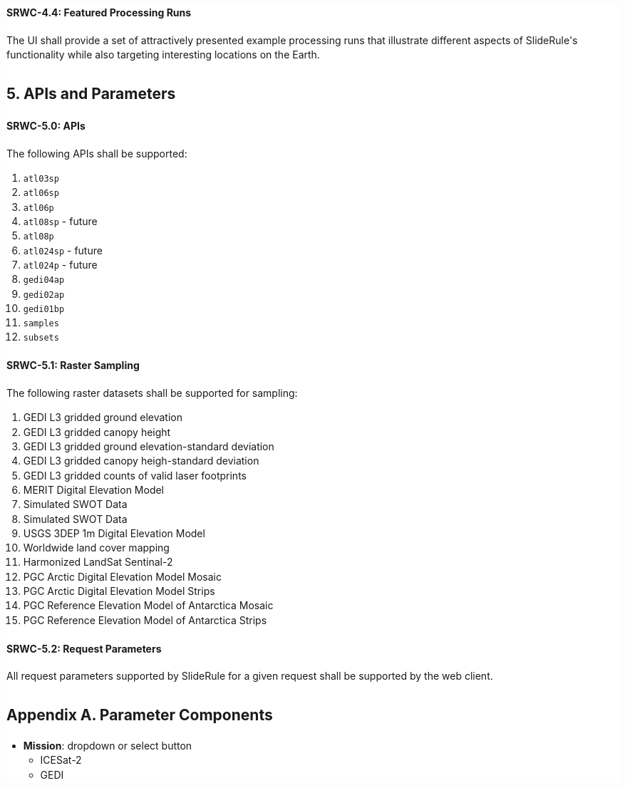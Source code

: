 #### SRWC-4.4: Featured Processing Runs

The UI shall provide a set of attractively presented example processing runs that illustrate different aspects of SlideRule's functionality while also targeting interesting locations on the Earth.


## 5. APIs and Parameters

#### SRWC-5.0: APIs

The following APIs shall be supported:
1. `atl03sp`
2. `atl06sp`
3. `atl06p`
4. `atl08sp` - future
5. `atl08p`
6. `atl024sp` - future
7. `atl024p` - future
8. `gedi04ap`
9. `gedi02ap`
10. `gedi01bp`
11. `samples`
12. `subsets`

#### SRWC-5.1: Raster Sampling

The following raster datasets shall be supported for sampling:
1. GEDI L3 gridded ground elevation
2. GEDI L3 gridded canopy height
3. GEDI L3 gridded ground elevation-standard deviation
4. GEDI L3 gridded canopy heigh-standard deviation
5. GEDI L3 gridded counts of valid laser footprints
6. MERIT Digital Elevation Model
7. Simulated SWOT Data
8. Simulated SWOT Data
9. USGS 3DEP 1m Digital Elevation Model
10. Worldwide land cover mapping
11. Harmonized LandSat Sentinal-2
12. PGC Arctic Digital Elevation Model Mosaic
13. PGC Arctic Digital Elevation Model Strips
14. PGC Reference Elevation Model of Antarctica Mosaic
15. PGC Reference Elevation Model of Antarctica Strips

#### SRWC-5.2: Request Parameters

All request parameters supported by SlideRule for a given request shall be supported by the web client.


## Appendix A. Parameter Components

* __Mission__: dropdown or select button
    - ICESat-2
    - GEDI
